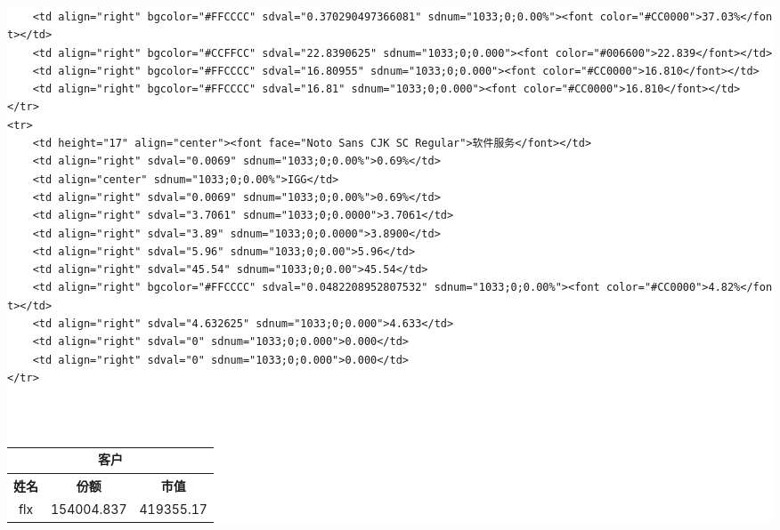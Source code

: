 		<td align="right" bgcolor="#FFCCCC" sdval="0.370290497366081" sdnum="1033;0;0.00%"><font color="#CC0000">37.03%</font></td>
		<td align="right" bgcolor="#CCFFCC" sdval="22.8390625" sdnum="1033;0;0.000"><font color="#006600">22.839</font></td>
		<td align="right" bgcolor="#FFCCCC" sdval="16.80955" sdnum="1033;0;0.000"><font color="#CC0000">16.810</font></td>
		<td align="right" bgcolor="#FFCCCC" sdval="16.81" sdnum="1033;0;0.000"><font color="#CC0000">16.810</font></td>
	</tr>
	<tr>
		<td height="17" align="center"><font face="Noto Sans CJK SC Regular">软件服务</font></td>
		<td align="right" sdval="0.0069" sdnum="1033;0;0.00%">0.69%</td>
		<td align="center" sdnum="1033;0;0.00%">IGG</td>
		<td align="right" sdval="0.0069" sdnum="1033;0;0.00%">0.69%</td>
		<td align="right" sdval="3.7061" sdnum="1033;0;0.0000">3.7061</td>
		<td align="right" sdval="3.89" sdnum="1033;0;0.0000">3.8900</td>
		<td align="right" sdval="5.96" sdnum="1033;0;0.00">5.96</td>
		<td align="right" sdval="45.54" sdnum="1033;0;0.00">45.54</td>
		<td align="right" bgcolor="#FFCCCC" sdval="0.0482208952807532" sdnum="1033;0;0.00%"><font color="#CC0000">4.82%</font></td>
		<td align="right" sdval="4.632625" sdnum="1033;0;0.000">4.633</td>
		<td align="right" sdval="0" sdnum="1033;0;0.000">0.000</td>
		<td align="right" sdval="0" sdnum="1033;0;0.000">0.000</td>
	</tr>
</table>
<br />
<br />
<table>
	<tr>
		<th colspan="12"  height="21" align="center" valign="middle"><font face="Noto Sans CJK SC Regular">客户</font></th>
		</tr>
	<tr>
		<th height="21" align="center"><font face="Noto Sans CJK SC Regular">姓名</font></th>
		<th align="center"><font face="Noto Sans CJK SC Regular">份额</font></th>
		<th align="center"><font face="Noto Sans CJK SC Regular">市值</font></th>
	</tr>
	<tr>
		<td height="17" align="center">flx</td>
		<td align="center" sdval="154004.837" sdnum="1033;">154004.837</td>
		<td align="center" sdval="419355.171151" sdnum="1033;0;0.00">419355.17</td>
	</tr>
</table>
